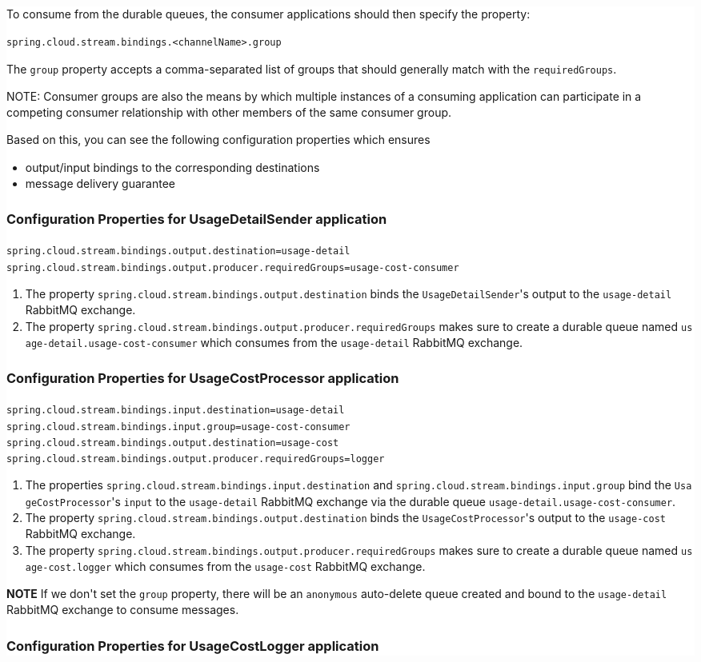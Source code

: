 To consume from the durable queues, the consumer applications should then specify the property:

```
spring.cloud.stream.bindings.<channelName>.group
```

The `group` property accepts a comma-separated list of groups that should generally match with the `requiredGroups`.

NOTE: Consumer groups are also the means by which multiple instances of a consuming application can participate in a competing consumer relationship with other members of the same consumer group.

Based on this, you can see the following configuration properties which ensures

- output/input bindings to the corresponding destinations
- message delivery guarantee

### Configuration Properties for UsageDetailSender application

```
spring.cloud.stream.bindings.output.destination=usage-detail
spring.cloud.stream.bindings.output.producer.requiredGroups=usage-cost-consumer
```

1. The property `spring.cloud.stream.bindings.output.destination` binds the `UsageDetailSender`'s output to the `usage-detail` RabbitMQ exchange.
1. The property `spring.cloud.stream.bindings.output.producer.requiredGroups` makes sure to create a durable queue named `usage-detail.usage-cost-consumer` which consumes from the `usage-detail` RabbitMQ exchange.

### Configuration Properties for UsageCostProcessor application

```
spring.cloud.stream.bindings.input.destination=usage-detail
spring.cloud.stream.bindings.input.group=usage-cost-consumer
spring.cloud.stream.bindings.output.destination=usage-cost
spring.cloud.stream.bindings.output.producer.requiredGroups=logger
```

1. The properties `spring.cloud.stream.bindings.input.destination` and `spring.cloud.stream.bindings.input.group` bind the `UsageCostProcessor`'s `input` to the `usage-detail` RabbitMQ exchange via the durable queue `usage-detail.usage-cost-consumer`.
1. The property `spring.cloud.stream.bindings.output.destination` binds the `UsageCostProcessor`'s output to the `usage-cost` RabbitMQ exchange.
1. The property `spring.cloud.stream.bindings.output.producer.requiredGroups` makes sure to create a durable queue named `usage-cost.logger` which consumes from the `usage-cost` RabbitMQ exchange.

**NOTE**
If we don't set the `group` property, there will be an `anonymous` auto-delete queue created and bound to the `usage-detail` RabbitMQ exchange to consume messages.

### Configuration Properties for UsageCostLogger application
